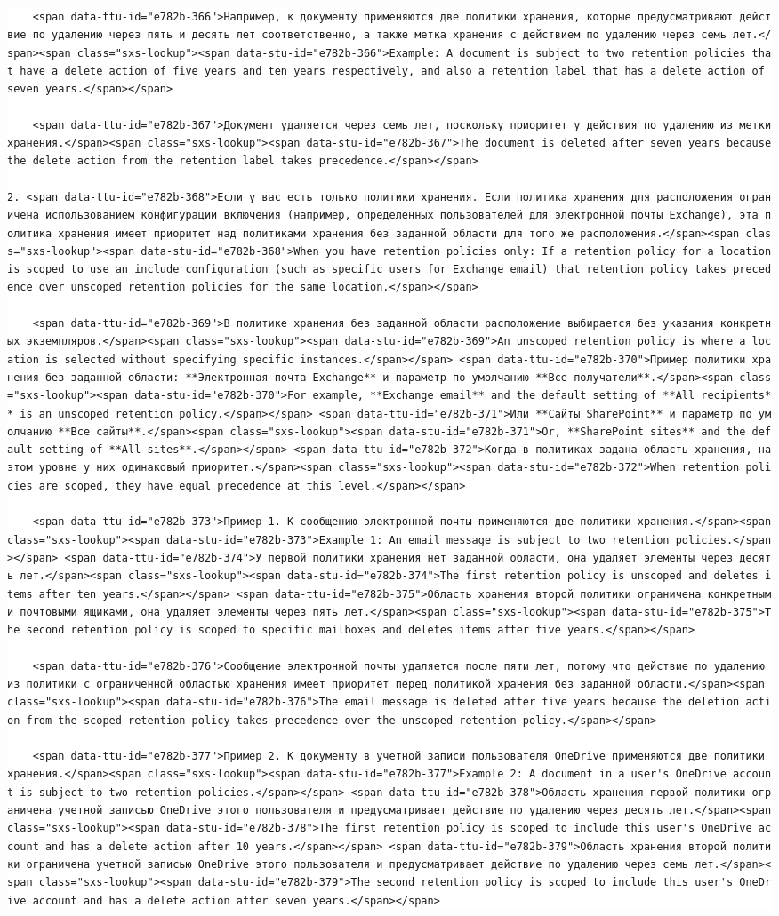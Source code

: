         <span data-ttu-id="e782b-366">Например, к документу применяются две политики хранения, которые предусматривают действие по удалению через пять и десять лет соответственно, а также метка хранения с действием по удалению через семь лет.</span><span class="sxs-lookup"><span data-stu-id="e782b-366">Example: A document is subject to two retention policies that have a delete action of five years and ten years respectively, and also a retention label that has a delete action of seven years.</span></span>
        
        <span data-ttu-id="e782b-367">Документ удаляется через семь лет, поскольку приоритет у действия по удалению из метки хранения.</span><span class="sxs-lookup"><span data-stu-id="e782b-367">The document is deleted after seven years because the delete action from the retention label takes precedence.</span></span>
    
    2. <span data-ttu-id="e782b-368">Если у вас есть только политики хранения. Если политика хранения для расположения ограничена использованием конфигурации включения (например, определенных пользователей для электронной почты Exchange), эта политика хранения имеет приоритет над политиками хранения без заданной области для того же расположения.</span><span class="sxs-lookup"><span data-stu-id="e782b-368">When you have retention policies only: If a retention policy for a location is scoped to use an include configuration (such as specific users for Exchange email) that retention policy takes precedence over unscoped retention policies for the same location.</span></span>
        
        <span data-ttu-id="e782b-369">В политике хранения без заданной области расположение выбирается без указания конкретных экземпляров.</span><span class="sxs-lookup"><span data-stu-id="e782b-369">An unscoped retention policy is where a location is selected without specifying specific instances.</span></span> <span data-ttu-id="e782b-370">Пример политики хранения без заданной области: **Электронная почта Exchange** и параметр по умолчанию **Все получатели**.</span><span class="sxs-lookup"><span data-stu-id="e782b-370">For example, **Exchange email** and the default setting of **All recipients** is an unscoped retention policy.</span></span> <span data-ttu-id="e782b-371">Или **Сайты SharePoint** и параметр по умолчанию **Все сайты**.</span><span class="sxs-lookup"><span data-stu-id="e782b-371">Or, **SharePoint sites** and the default setting of **All sites**.</span></span> <span data-ttu-id="e782b-372">Когда в политиках задана область хранения, на этом уровне у них одинаковый приоритет.</span><span class="sxs-lookup"><span data-stu-id="e782b-372">When retention policies are scoped, they have equal precedence at this level.</span></span>
        
        <span data-ttu-id="e782b-373">Пример 1. К сообщению электронной почты применяются две политики хранения.</span><span class="sxs-lookup"><span data-stu-id="e782b-373">Example 1: An email message is subject to two retention policies.</span></span> <span data-ttu-id="e782b-374">У первой политики хранения нет заданной области, она удаляет элементы через десять лет.</span><span class="sxs-lookup"><span data-stu-id="e782b-374">The first retention policy is unscoped and deletes items after ten years.</span></span> <span data-ttu-id="e782b-375">Область хранения второй политики ограничена конкретными почтовыми ящиками, она удаляет элементы через пять лет.</span><span class="sxs-lookup"><span data-stu-id="e782b-375">The second retention policy is scoped to specific mailboxes and deletes items after five years.</span></span>
        
        <span data-ttu-id="e782b-376">Сообщение электронной почты удаляется после пяти лет, потому что действие по удалению из политики с ограниченной областью хранения имеет приоритет перед политикой хранения без заданной области.</span><span class="sxs-lookup"><span data-stu-id="e782b-376">The email message is deleted after five years because the deletion action from the scoped retention policy takes precedence over the unscoped retention policy.</span></span>
        
        <span data-ttu-id="e782b-377">Пример 2. К документу в учетной записи пользователя OneDrive применяются две политики хранения.</span><span class="sxs-lookup"><span data-stu-id="e782b-377">Example 2: A document in a user's OneDrive account is subject to two retention policies.</span></span> <span data-ttu-id="e782b-378">Область хранения первой политики ограничена учетной записью OneDrive этого пользователя и предусматривает действие по удалению через десять лет.</span><span class="sxs-lookup"><span data-stu-id="e782b-378">The first retention policy is scoped to include this user's OneDrive account and has a delete action after 10 years.</span></span> <span data-ttu-id="e782b-379">Область хранения второй политики ограничена учетной записью OneDrive этого пользователя и предусматривает действие по удалению через семь лет.</span><span class="sxs-lookup"><span data-stu-id="e782b-379">The second retention policy is scoped to include this user's OneDrive account and has a delete action after seven years.</span></span>
        